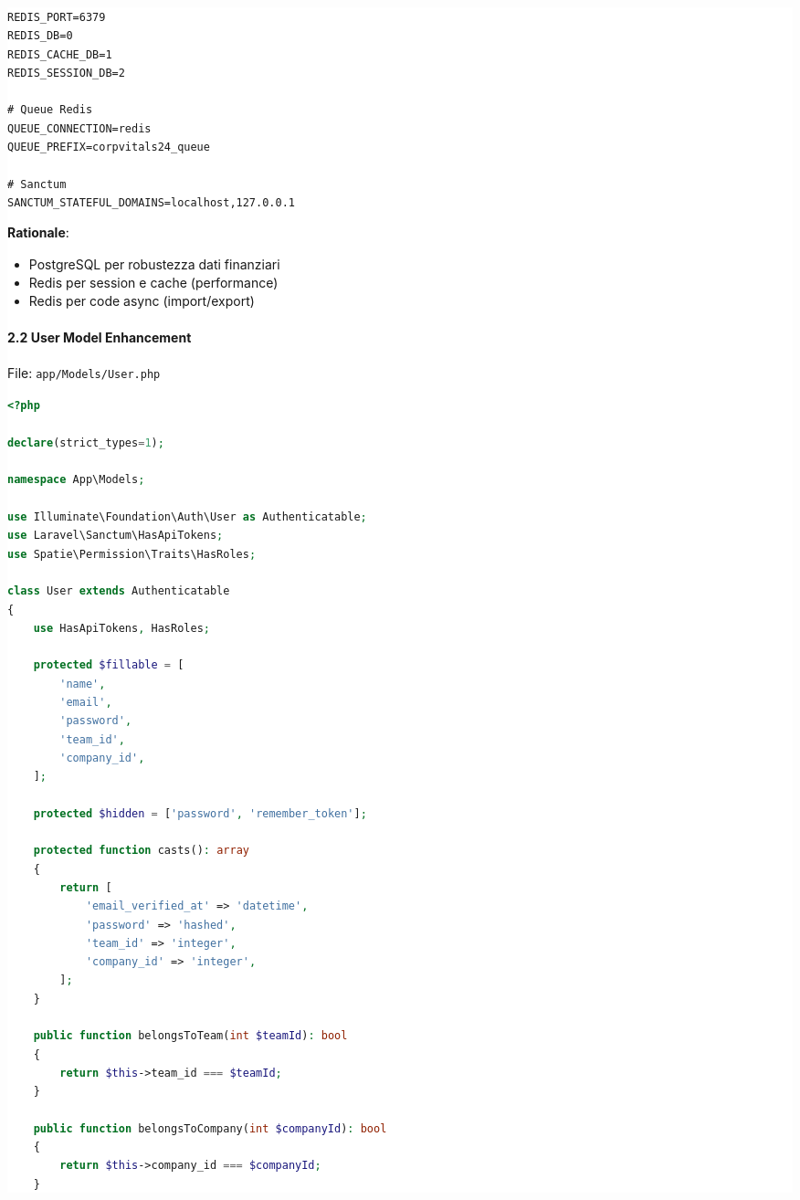 ```env
REDIS_PORT=6379
REDIS_DB=0
REDIS_CACHE_DB=1
REDIS_SESSION_DB=2

# Queue Redis
QUEUE_CONNECTION=redis
QUEUE_PREFIX=corpvitals24_queue

# Sanctum
SANCTUM_STATEFUL_DOMAINS=localhost,127.0.0.1
```

**Rationale**:
- PostgreSQL per robustezza dati finanziari
- Redis per session e cache (performance)
- Redis per code async (import/export)

#### 2.2 User Model Enhancement
File: `app/Models/User.php`
```php
<?php

declare(strict_types=1);

namespace App\Models;

use Illuminate\Foundation\Auth\User as Authenticatable;
use Laravel\Sanctum\HasApiTokens;
use Spatie\Permission\Traits\HasRoles;

class User extends Authenticatable
{
    use HasApiTokens, HasRoles;

    protected $fillable = [
        'name',
        'email',
        'password',
        'team_id',
        'company_id',
    ];

    protected $hidden = ['password', 'remember_token'];

    protected function casts(): array
    {
        return [
            'email_verified_at' => 'datetime',
            'password' => 'hashed',
            'team_id' => 'integer',
            'company_id' => 'integer',
        ];
    }

    public function belongsToTeam(int $teamId): bool
    {
        return $this->team_id === $teamId;
    }

    public function belongsToCompany(int $companyId): bool
    {
        return $this->company_id === $companyId;
    }
```